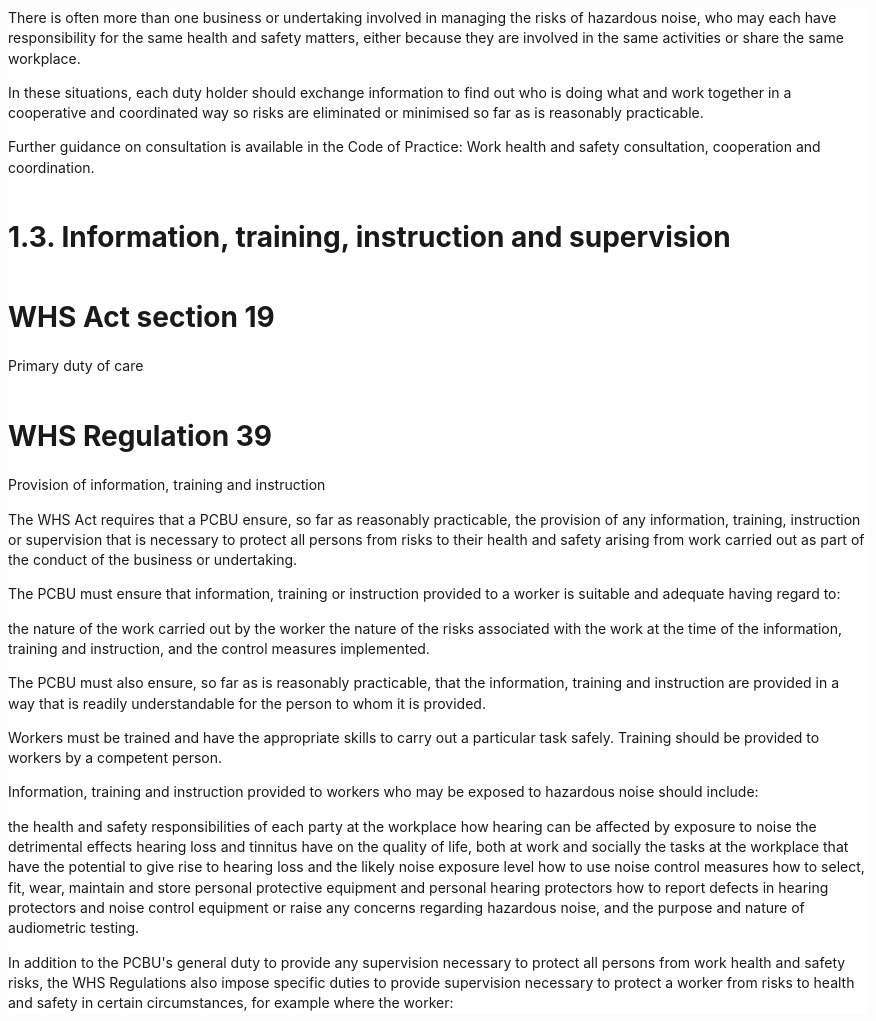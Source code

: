 There is often more than one business or undertaking involved in managing the risks of hazardous noise, who may each have responsibility for the same health and safety matters, either because they are involved in the same activities or share the same workplace.

In these situations, each duty holder should exchange information to find out who is doing what and work together in a cooperative and coordinated way so risks are eliminated or minimised so far as is reasonably practicable.

Further guidance on consultation is available in the Code of Practice: Work health and safety consultation, cooperation and coordination.

# 1.3. Information, training, instruction and supervision

# WHS Act section 19

Primary duty of care

# WHS Regulation 39

Provision of information, training and instruction

The WHS Act requires that a PCBU ensure, so far as reasonably practicable, the provision of any information, training, instruction or supervision that is necessary to protect all persons from risks to their health and safety arising from work carried out as part of the conduct of the business or undertaking.

The PCBU must ensure that information, training or instruction provided to a worker is suitable and adequate having regard to:

the nature of the work carried out by the worker the nature of the risks associated with the work at the time of the information, training and instruction, and the control measures implemented.

The PCBU must also ensure, so far as is reasonably practicable, that the information, training and instruction are provided in a way that is readily understandable for the person to whom it is provided.

Workers must be trained and have the appropriate skills to carry out a particular task safely. Training should be provided to workers by a competent person.

Information, training and instruction provided to workers who may be exposed to hazardous noise should include:

the health and safety responsibilities of each party at the workplace how hearing can be affected by exposure to noise the detrimental effects hearing loss and tinnitus have on the quality of life, both at work and socially the tasks at the workplace that have the potential to give rise to hearing loss and the likely noise exposure level how to use noise control measures how to select, fit, wear, maintain and store personal protective equipment and personal hearing protectors how to report defects in hearing protectors and noise control equipment or raise any concerns regarding hazardous noise, and the purpose and nature of audiometric testing.

In addition to the PCBU's general duty to provide any supervision necessary to protect all persons from work health and safety risks, the WHS Regulations also impose specific duties to provide supervision necessary to protect a worker from risks to health and safety in certain circumstances, for example where the worker:
